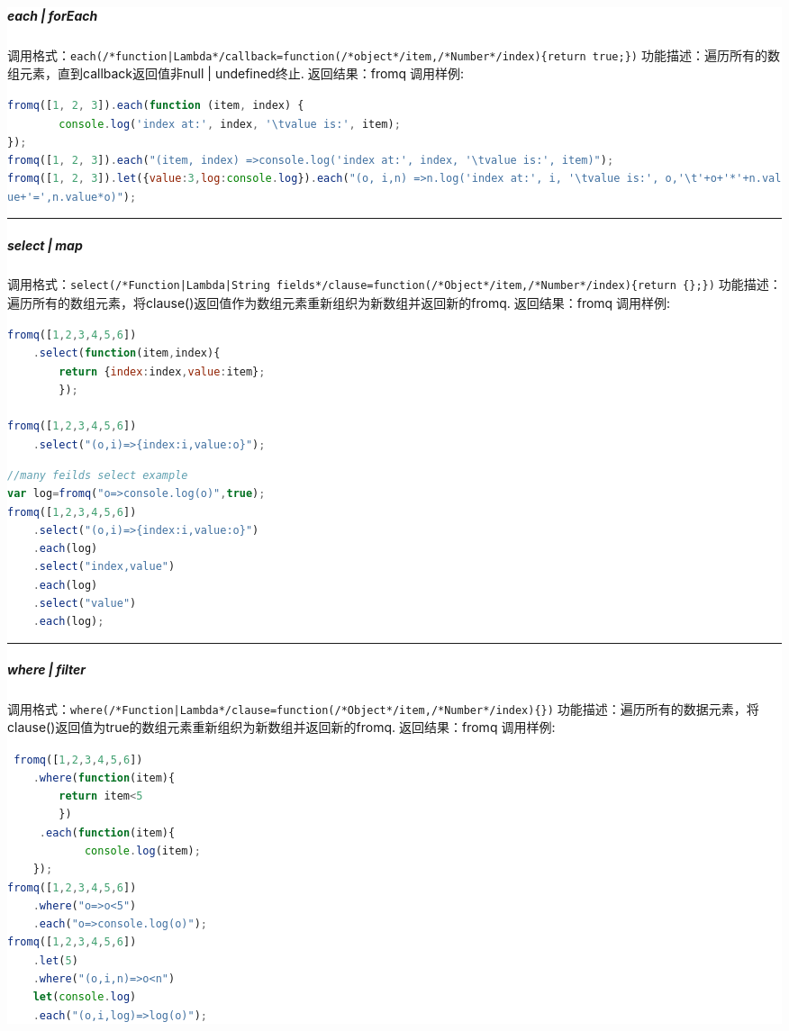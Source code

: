 ##### each | forEach
调用格式：`each(/*function|Lambda*/callback=function(/*object*/item,/*Number*/index){return true;})`
功能描述：遍历所有的数组元素，直到callback返回值非null | undefined终止.
返回结果：fromq
调用样例:
```javascript
fromq([1, 2, 3]).each(function (item, index) {
        console.log('index at:', index, '\tvalue is:', item);
});
fromq([1, 2, 3]).each("(item, index) =>console.log('index at:', index, '\tvalue is:', item)");
fromq([1, 2, 3]).let({value:3,log:console.log}).each("(o, i,n) =>n.log('index at:', i, '\tvalue is:', o,'\t'+o+'*'+n.value+'=',n.value*o)");
```
---

##### select | map
调用格式：`select(/*Function|Lambda|String fields*/clause=function(/*Object*/item,/*Number*/index){return {};})`
功能描述：遍历所有的数组元素，将clause()返回值作为数组元素重新组织为新数组并返回新的fromq.
返回结果：fromq
调用样例:
```javascript
fromq([1,2,3,4,5,6])
    .select(function(item,index){
        return {index:index,value:item};
        });
        
fromq([1,2,3,4,5,6])
    .select("(o,i)=>{index:i,value:o}");
```
```javascript
//many feilds select example
var log=fromq("o=>console.log(o)",true);
fromq([1,2,3,4,5,6])
    .select("(o,i)=>{index:i,value:o}")
    .each(log)
    .select("index,value")
    .each(log)
    .select("value")
    .each(log);
```
---

##### where | filter
调用格式：`where(/*Function|Lambda*/clause=function(/*Object*/item,/*Number*/index){})`
功能描述：遍历所有的数据元素，将clause()返回值为true的数组元素重新组织为新数组并返回新的fromq.
返回结果：fromq
调用样例:
```javascript
 fromq([1,2,3,4,5,6])
    .where(function(item){
        return item<5
        })
     .each(function(item){  
            console.log(item);
    });
fromq([1,2,3,4,5,6])
    .where("o=>o<5")
    .each("o=>console.log(o)");
fromq([1,2,3,4,5,6])
    .let(5)
    .where("(o,i,n)=>o<n")
    let(console.log)
    .each("(o,i,log)=>log(o)");
```